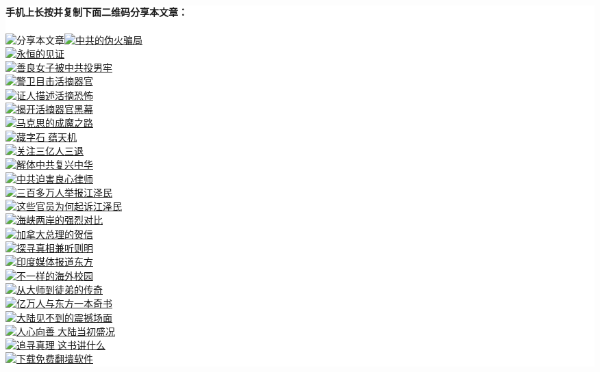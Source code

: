 <strong>手机上长按并复制下面二维码分享本文章：</strong><br><br><img src="https://chart.apis.google.com/chart?cht=qr&chs=240x240&choe=UTF-8&chld=M|2&chl=https://github.com/jqegmt3431/djy/blob/master/gb/13/1/7/n3770234.md%231" title="分享本文章"></td><td VALIGN=TOP><a href="https://github.com/jqegmt3431/djy/blob/master/gb/16/1/21/n4622075.md?dfh#1" target="_blank"><img src="https://raw.githubusercontent.com/jqegmt3431/djy/master/gb/300/wei-f1.jpg" title="中共的伪火骗局"  alt="中共的伪火骗局"></a><br><a href="https://github.com/jqegmt3431/www/blob/master/README.md?dfh#9" target="_blank"><img src="https://raw.githubusercontent.com/jqegmt3431/djy/master/gb/300/yong-h.jpg" title="永恒的见证"  alt="永恒的见证"></a><br><a href="https://github.com/jqegmt3431/djy/blob/master/gb/13/9/29/n3974789.md?dfh#1" target="_blank"><img src="https://raw.githubusercontent.com/jqegmt3431/djy/master/gb/300/shang-lnz.jpg" title="善良女子被中共投男牢"  alt="善良女子被中共投男牢"></a><br><a href="https://github.com/jqegmt3431/djy/blob/master/gb/16/3/16/n4663449.md?dfh#1" target="_blank"><img src="https://raw.githubusercontent.com/jqegmt3431/djy/master/gb/300/huo-z3.jpg" title="警卫目击活摘器官"  alt="警卫目击活摘器官"></a><br><a href="https://github.com/jqegmt3431/djy/blob/master/gb/16/8/7/n8177641.md?dfh#1" target="_blank"><img src="https://raw.githubusercontent.com/jqegmt3431/djy/master/gb/300/huo-z4.jpg" title="证人描述活摘恐怖"  alt="证人描述活摘恐怖"></a><br><a href="https://github.com/jqegmt3431/djy/blob/master/gb/10/4/19/n2881569.md?dfh#1" target="_blank"><img src="https://raw.githubusercontent.com/jqegmt3431/djy/master/gb/300/huo-z1.jpg" title="揭开活摘器官黑幕"  alt="揭开活摘器官黑幕"></a><br><a href="https://github.com/jqegmt3431/djy/blob/master/gb/10/11/7/n3077476.md?dfh#1" target="_blank"><img src="https://raw.githubusercontent.com/jqegmt3431/djy/master/gb/300/ma-ks.jpg" title="马克思的成魔之路"  alt="马克思的成魔之路"></a><br><a href="https://github.com/jqegmt3431/djy/blob/master/gb/14/6/9/n4173977.md?dfh#1" target="_blank"><img src="https://raw.githubusercontent.com/jqegmt3431/djy/master/gb/300/chang-zs.jpg" title="藏字石 蕴天机"  alt="藏字石 蕴天机"></a><br><a href="https://github.com/jqegmt3431/djy/blob/master/gb/18/5/10/n10381511.md?dfh#1" target="_blank"><img src="https://raw.githubusercontent.com/jqegmt3431/djy/master/gb/300/st1.jpg" title="关注三亿人三退"  alt="关注三亿人三退"></a><br><a href="https://github.com/jqegmt3431/djy/blob/master/gb/18/3/21/n10237682.md?dfh#1" target="_blank"><img src="https://raw.githubusercontent.com/jqegmt3431/djy/master/gb/300/jie-t.jpg" title="解体中共复兴中华"  alt="解体中共复兴中华"></a><br><a href="https://github.com/jqegmt3431/djy/blob/master/gb/9/2/9/n2422991.md?dfh#1" target="_blank"><img src="https://raw.githubusercontent.com/jqegmt3431/djy/master/gb/300/gao-zs.jpg" title="中共迫害良心律师"  alt="中共迫害良心律师"></a><br><a href="https://github.com/jqegmt3431/djy/blob/master/gb/18/12/9/n10900044.md?dfh#1" target="_blank"><img src="https://raw.githubusercontent.com/jqegmt3431/djy/master/gb/300/sj1.jpg" title="三百多万人举报江泽民"  alt="三百多万人举报江泽民"></a><br><a href="https://github.com/jqegmt3431/djy/blob/master/gb/18/8/28/n10672014.md?dfh#1" target="_blank"><img src="https://raw.githubusercontent.com/jqegmt3431/djy/master/gb/300/sj2.jpg" title="这些官员为何起诉江泽民"  alt="这些官员为何起诉江泽民"></a><br><a href="https://github.com/jqegmt3431/djy/blob/master/gb/8/12/18/n2367165.md?dfh#1" target="_blank"><img src="https://raw.githubusercontent.com/jqegmt3431/djy/master/gb/300/liangan.jpg" title="海峡两岸的强烈对比"  alt="海峡两岸的强烈对比"></a><br><a href="https://github.com/jqegmt3431/djy/blob/master/gb/15/12/10/n4593139.md?dfh#1" target="_blank"><img src="https://raw.githubusercontent.com/jqegmt3431/djy/master/gb/300/jia-ndzl.jpg" title="加拿大总理的贺信"  alt="加拿大总理的贺信"></a><br><a href="https://github.com/jqegmt3431/djy/blob/master/gb/11/6/17/n3289382.md?dfh#1" target="_blank"><img src="https://raw.githubusercontent.com/jqegmt3431/djy/master/gb/300/xiao-wd.jpg" title="探寻真相兼听则明"  alt="探寻真相兼听则明"></a><br><a href="https://github.com/jqegmt3431/djy/blob/master/gb/18/10/27/n10812623.md?dfh#1" target="_blank"><img src="https://raw.githubusercontent.com/jqegmt3431/djy/master/gb/300/yindu.jpg" title="印度媒体报道东方"  alt="印度媒体报道东方"></a><br><a href="https://github.com/jqegmt3431/djy/blob/master/gb/18/6/9/n10469652.md?dfh#1" target="_blank"><img src="https://raw.githubusercontent.com/jqegmt3431/djy/master/gb/300/xie-j.jpg" title="不一样的海外校园"  alt="不一样的海外校园"></a><br><a href="https://github.com/jqegmt3431/djy/blob/master/gb/7/4/5/n1669415.md?dfh#1" target="_blank"><img src="https://raw.githubusercontent.com/jqegmt3431/djy/master/gb/300/li-up.jpg" title="从大师到徒弟的传奇"  alt="从大师到徒弟的传奇"></a><br><a href="https://github.com/jqegmt3431/djy/blob/master/gb/17/5/26/n9191512.md?dfh#1" target="_blank"><img src="https://raw.githubusercontent.com/jqegmt3431/djy/master/gb/300/zfl2.jpg" title="亿万人与东方一本奇书"  alt="亿万人与东方一本奇书"></a><br><a href="https://github.com/jqegmt3431/djy/blob/master/gb/13/11/27/n4020290.md?dfh#1" target="_blank"><img src="https://raw.githubusercontent.com/jqegmt3431/djy/master/gb/300/zhen-h.jpg" title="大陆见不到的震撼场面"  alt="大陆见不到的震撼场面"></a><br><a href="https://github.com/jqegmt3431/djy/blob/master/gb/15/7/17/n4482910.md?dfh#1" target="_blank"><img src="https://raw.githubusercontent.com/jqegmt3431/djy/master/gb/300/dalu-sk.jpg" title="人心向善 大陆当初盛况"  alt="人心向善 大陆当初盛况"></a><br><a href="https://github.com/jqegmt3431/djy/blob/master/gb/19/1/5/n10955468.md?dfh#1" target="_blank"><img src="https://raw.githubusercontent.com/jqegmt3431/djy/master/gb/300/zfl1.jpg" title="追寻真理 这书讲什么"  alt="追寻真理 这书讲什么"></a><br><a href="https://github.com/jqegmt3431/www/blob/master/README.md?dfh#1" target="_blank"><img src="https://raw.githubusercontent.com/jqegmt3431/djy/master/gb/300/fq1.jpg" title="下载免费翻墙软件"  alt="下载免费翻墙软件"></a><br></td></tr></table>
